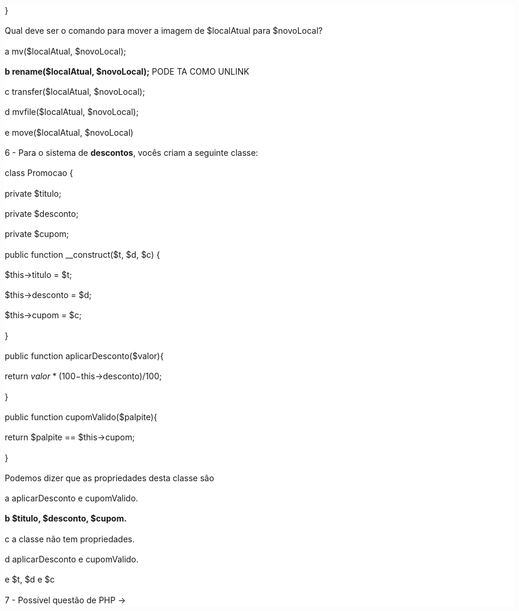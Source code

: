 }

Qual deve ser o comando para mover a imagem de $localAtual para $novoLocal?

a mv($localAtual, $novoLocal);

**b rename($localAtual, $novoLocal);** PODE TA COMO UNLINK

c transfer($localAtual, $novoLocal);

d mvfile($localAtual, $novoLocal);

e move($localAtual, $novoLocal)

6 - Para o sistema de **descontos**, vocês criam a seguinte classe:

class Promocao {

private $titulo;

private $desconto;

private $cupom;

public function __construct($t, $d, $c) {

$this->titulo = $t;

$this->desconto = $d;

$this->cupom = $c;

}

public function aplicarDesconto($valor){

return $valor * (100-$this->desconto)/100;

}

public function cupomValido($palpite){

return $palpite == $this->cupom;

}

Podemos dizer que as propriedades desta classe são

a aplicarDesconto e cupomValido.

**b $titulo, $desconto, $cupom.**

c a classe não tem propriedades.

d aplicarDesconto e cupomValido.

e $t, $d e $c

7 - Possível questão de PHP -> 

<?php
// Função recursiva para calcular o fatorial
function fatorial($numero) {
    // Caso base: se o número for 0 ou 1, o fatorial é 1
    if ($numero == 0 || $numero == 1) {
        return 1;
    }
    // Chamada recursiva: número * fatorial do número anterior
    return $numero * fatorial($numero - 1);
}
